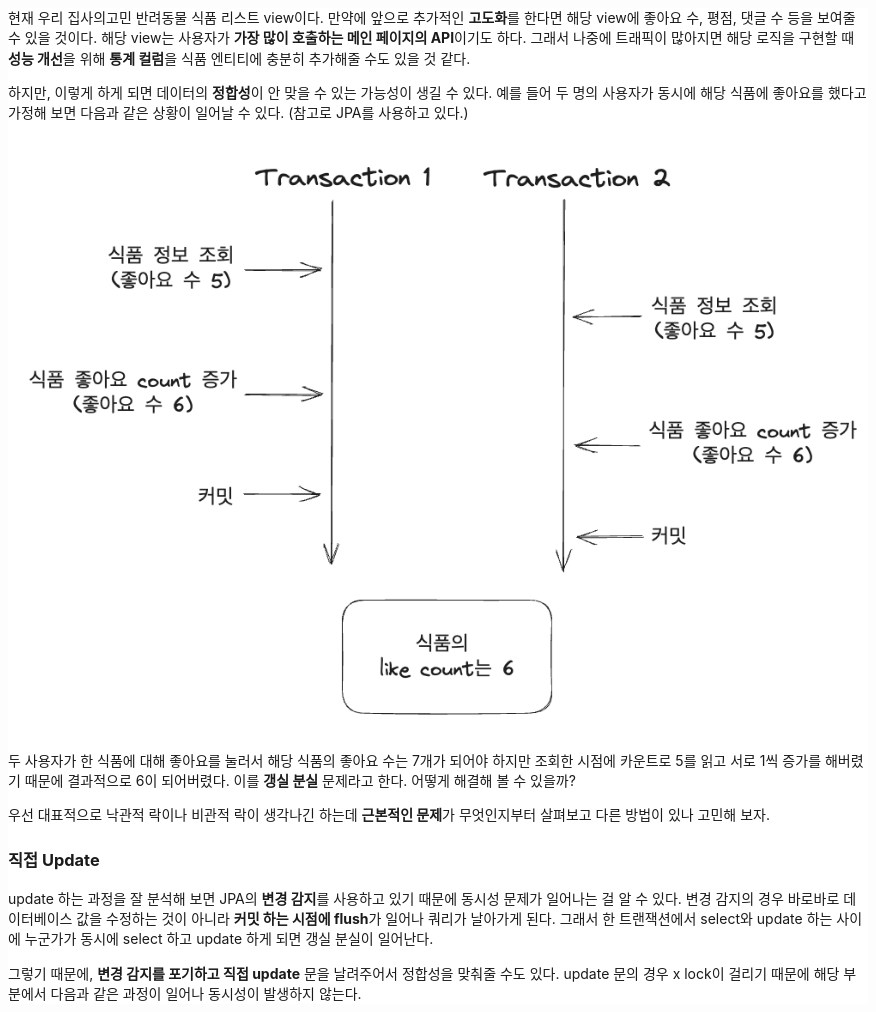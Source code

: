 현재 우리 집사의고민 반려동물 식품 리스트 view이다. 만약에 앞으로 추가적인 **고도화**를 한다면 해당 view에 좋아요 수, 평점, 댓글 수 등을 보여줄 수 있을 것이다. 해당 view는 사용자가 **가장 많이 호출하는 메인 페이지의 API**이기도 하다. 그래서 나중에 트래픽이 많아지면 해당 로직을 구현할 때 **성능 개선**을 위해 **통계 컬럼**을 식품 엔티티에 충분히 추가해줄 수도 있을 것 같다. 

하지만, 이렇게 하게 되면 데이터의 **정합성**이 안 맞을 수 있는 가능성이 생길 수 있다. 예를 들어 두 명의 사용자가 동시에 해당 식품에 좋아요를 했다고 가정해 보면 다음과 같은 상황이 일어날 수 있다. (참고로 JPA를 사용하고 있다.)

![](/assets/img/blog/woowacourse/con_2.png)

두 사용자가 한 식품에 대해 좋아요를 눌러서 해당 식품의 좋아요 수는 7개가 되어야 하지만 조회한 시점에 카운트로 5를 읽고 서로 1씩 증가를 해버렸기 때문에 결과적으로 6이 되어버렸다. 이를 **갱실 분실** 문제라고 한다. 어떻게 해결해 볼 수 있을까?

우선 대표적으로 낙관적 락이나 비관적 락이 생각나긴 하는데 **근본적인 문제**가 무엇인지부터 살펴보고 다른 방법이 있나 고민해 보자.

### 직접 Update

update 하는 과정을 잘 분석해 보면 JPA의 **변경 감지**를 사용하고 있기 때문에 동시성 문제가 일어나는 걸 알 수 있다. 변경 감지의 경우 바로바로 데이터베이스 값을 수정하는 것이 아니라 **커밋 하는 시점에 flush**가 일어나 쿼리가 날아가게 된다. 그래서 한 트랜잭션에서 select와 update 하는 사이에 누군가가 동시에 select 하고 update 하게 되면 갱실 분실이 일어난다.

그렇기 때문에, **변경 감지를 포기하고 직접 update** 문을 날려주어서 정합성을 맞춰줄 수도 있다. update 문의 경우 x lock이 걸리기 때문에 해당 부분에서 다음과 같은 과정이 일어나 동시성이 발생하지 않는다.
